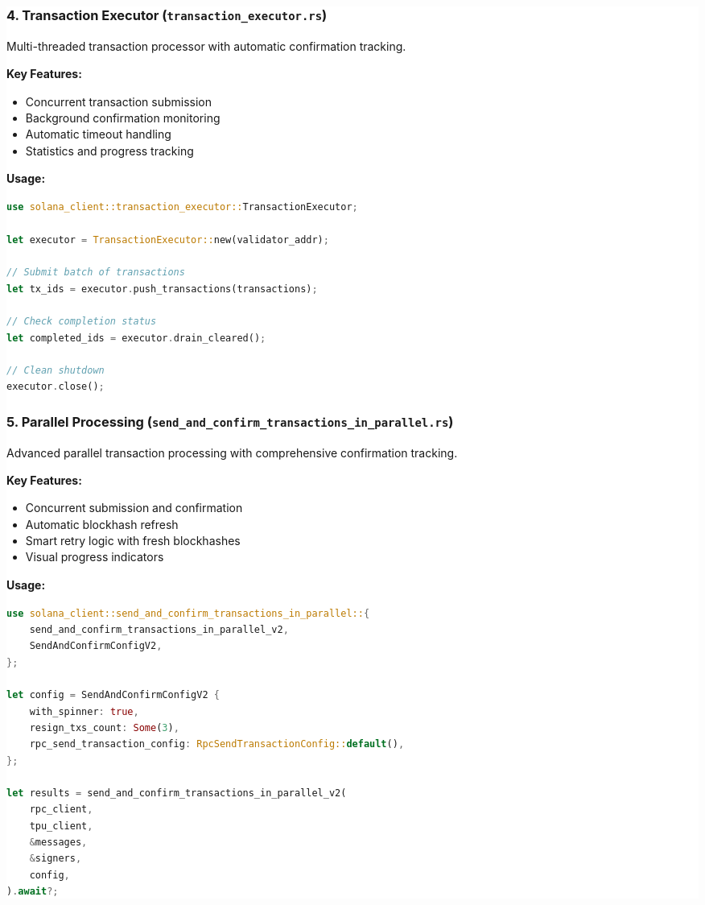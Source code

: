 ### 4. Transaction Executor (`transaction_executor.rs`)

Multi-threaded transaction processor with automatic confirmation tracking.

**Key Features:**
- Concurrent transaction submission
- Background confirmation monitoring
- Automatic timeout handling
- Statistics and progress tracking

**Usage:**
```rust
use solana_client::transaction_executor::TransactionExecutor;

let executor = TransactionExecutor::new(validator_addr);

// Submit batch of transactions
let tx_ids = executor.push_transactions(transactions);

// Check completion status
let completed_ids = executor.drain_cleared();

// Clean shutdown
executor.close();
```

### 5. Parallel Processing (`send_and_confirm_transactions_in_parallel.rs`)

Advanced parallel transaction processing with comprehensive confirmation tracking.

**Key Features:**
- Concurrent submission and confirmation
- Automatic blockhash refresh
- Smart retry logic with fresh blockhashes
- Visual progress indicators

**Usage:**
```rust
use solana_client::send_and_confirm_transactions_in_parallel::{
    send_and_confirm_transactions_in_parallel_v2,
    SendAndConfirmConfigV2,
};

let config = SendAndConfirmConfigV2 {
    with_spinner: true,
    resign_txs_count: Some(3),
    rpc_send_transaction_config: RpcSendTransactionConfig::default(),
};

let results = send_and_confirm_transactions_in_parallel_v2(
    rpc_client,
    tpu_client,
    &messages,
    &signers,
    config,
).await?;
```
